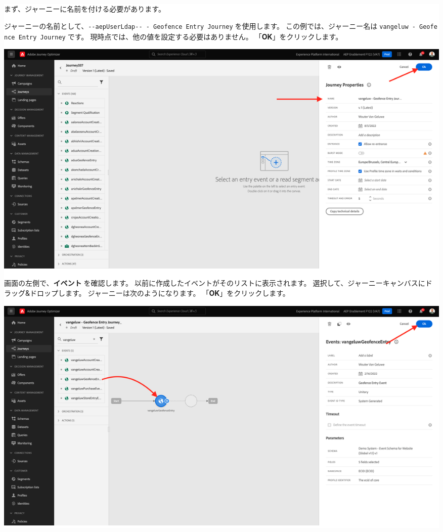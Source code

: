 まず、ジャーニーに名前を付ける必要があります。

ジャーニーの名前として、`--aepUserLdap-- - Geofence Entry Journey` を使用します。 この例では、ジャーニー名は `vangeluw - Geofence Entry Journey` です。 現時点では、他の値を設定する必要はありません。 「**OK**」をクリックします。

![デモ](./images/joname.png)

画面の左側で、**イベント** を確認します。 以前に作成したイベントがそのリストに表示されます。 選択して、ジャーニーキャンバスにドラッグ&amp;ドロップします。 ジャーニーは次のようになります。 「**OK**」をクリックします。

![デモ](./images/joevents.png)
